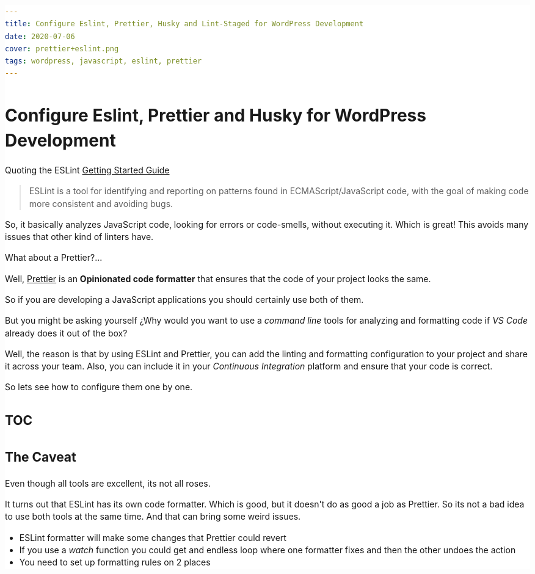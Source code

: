 ```yaml
---
title: Configure Eslint, Prettier, Husky and Lint-Staged for WordPress Development
date: 2020-07-06
cover: prettier+eslint.png
tags: wordpress, javascript, eslint, prettier
---
```


# Configure Eslint, Prettier and Husky for WordPress Development

Quoting the ESLint [Getting Started Guide](https://eslint.org/docs/user-guide/getting-started)

> ESLint is a tool for identifying and reporting on patterns found in ECMAScript/JavaScript code, with the goal of making code more consistent and avoiding bugs.

So, it basically analyzes JavaScript code, looking for errors or code-smells, without executing it. Which is great! This avoids many issues that other kind of linters have.

What about a Prettier?...

Well, [Prettier](https://prettier.io/) is an **Opinionated code formatter** that ensures that the code of your project looks the same.

So if you are developing a JavaScript applications you should certainly use both of them.

But you might be asking yourself ¿Why would you want to use a _command line_ tools for analyzing and formatting code if _VS Code_ already does it out of the box?

Well, the reason is that by using ESLint and Prettier, you can add the linting and formatting configuration to your project and share it across your team. Also, you can include it in your _Continuous Integration_ platform and ensure that your code is correct.

So lets see how to configure them one by one.

## TOC

```toc

```

## The Caveat

Even though all tools are excellent, its not all roses.

It turns out that ESLint has its own code formatter. Which is good, but it doesn't do as good a job as Prettier. So its not a bad idea to use both tools at the same time. And that can bring some weird issues.

- ESLint formatter will make some changes that Prettier could revert
- If you use a _watch_ function you could get and endless loop where one formatter fixes and then the other undoes the action
- You need to set up formatting rules on 2 places
